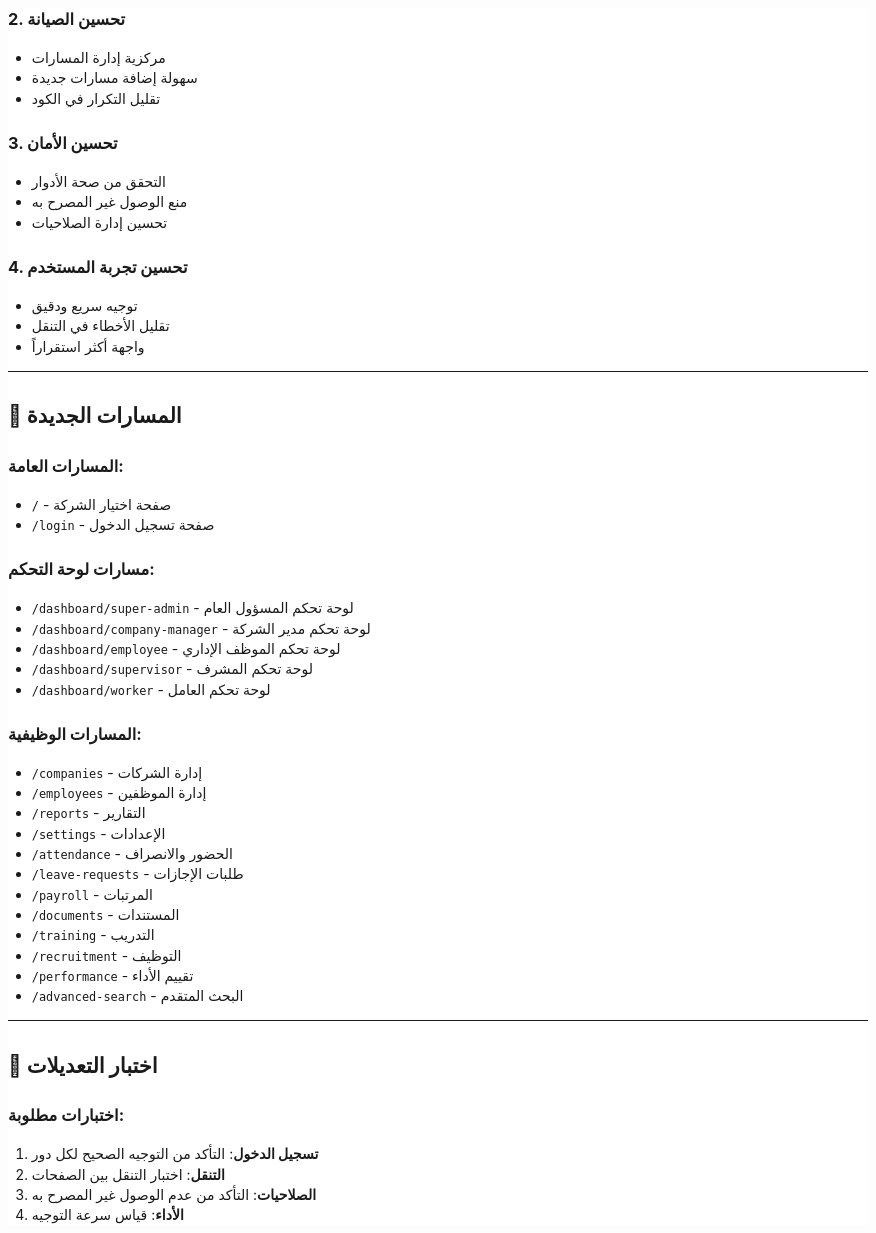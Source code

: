 ### 2. تحسين الصيانة
- مركزية إدارة المسارات
- سهولة إضافة مسارات جديدة
- تقليل التكرار في الكود

### 3. تحسين الأمان
- التحقق من صحة الأدوار
- منع الوصول غير المصرح به
- تحسين إدارة الصلاحيات

### 4. تحسين تجربة المستخدم
- توجيه سريع ودقيق
- تقليل الأخطاء في التنقل
- واجهة أكثر استقراراً

---

## 🔄 المسارات الجديدة

### المسارات العامة:
- `/` - صفحة اختيار الشركة
- `/login` - صفحة تسجيل الدخول

### مسارات لوحة التحكم:
- `/dashboard/super-admin` - لوحة تحكم المسؤول العام
- `/dashboard/company-manager` - لوحة تحكم مدير الشركة
- `/dashboard/employee` - لوحة تحكم الموظف الإداري
- `/dashboard/supervisor` - لوحة تحكم المشرف
- `/dashboard/worker` - لوحة تحكم العامل

### المسارات الوظيفية:
- `/companies` - إدارة الشركات
- `/employees` - إدارة الموظفين
- `/reports` - التقارير
- `/settings` - الإعدادات
- `/attendance` - الحضور والانصراف
- `/leave-requests` - طلبات الإجازات
- `/payroll` - المرتبات
- `/documents` - المستندات
- `/training` - التدريب
- `/recruitment` - التوظيف
- `/performance` - تقييم الأداء
- `/advanced-search` - البحث المتقدم

---

## 🧪 اختبار التعديلات

### اختبارات مطلوبة:
1. **تسجيل الدخول**: التأكد من التوجيه الصحيح لكل دور
2. **التنقل**: اختبار التنقل بين الصفحات
3. **الصلاحيات**: التأكد من عدم الوصول غير المصرح به
4. **الأداء**: قياس سرعة التوجيه
